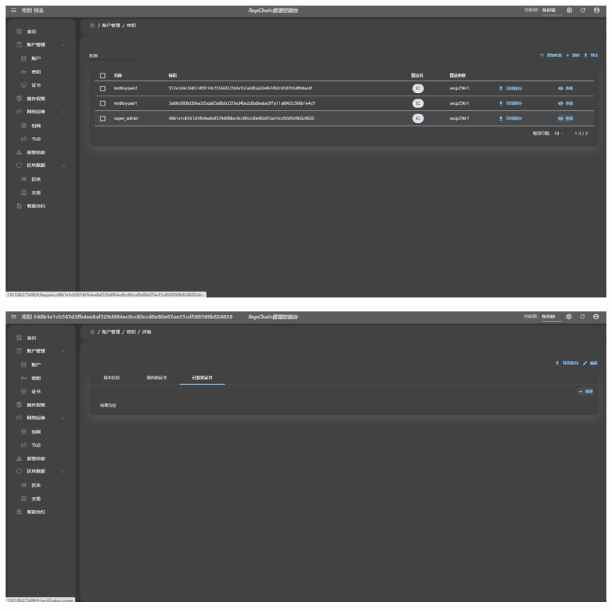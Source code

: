 ![create-cert-sign-1](images/create-cert-sign-1.png)

![create-cert-sign-2](images/create-cert-sign-2.png)
